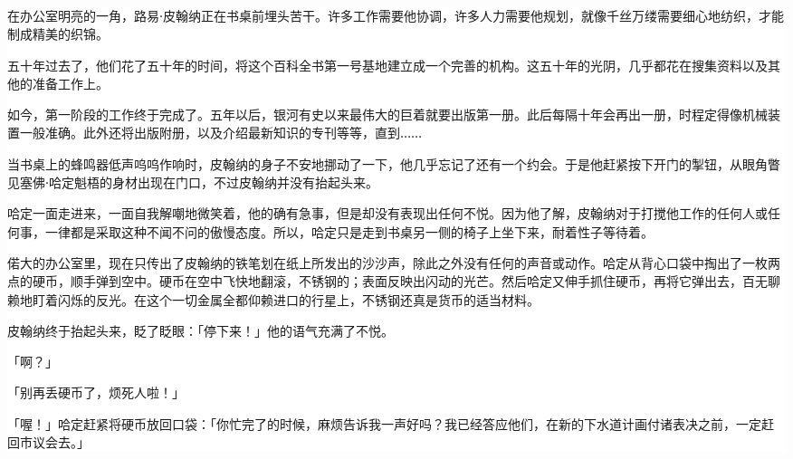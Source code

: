 在办公室明亮的一角，路易·皮翰纳正在书桌前埋头苦干。许多工作需要他协调，许多人力需要他规划，就像千丝万缕需要细心地纺织，才能制成精美的织锦。

五十年过去了，他们花了五十年的时间，将这个百科全书第一号基地建立成一个完善的机构。这五十年的光阴，几乎都花在搜集资料以及其他的准备工作上。

如今，第一阶段的工作终于完成了。五年以后，银河有史以来最伟大的巨着就要出版第一册。此后每隔十年会再出一册，时程定得像机械装置一般准确。此外还将出版附册，以及介绍最新知识的专刊等等，直到……

当书桌上的蜂鸣器低声呜呜作响时，皮翰纳的身子不安地挪动了一下，他几乎忘记了还有一个约会。于是他赶紧按下开门的掣钮，从眼角瞥见塞佛·哈定魁梧的身材出现在门口，不过皮翰纳并没有抬起头来。

哈定一面走进来，一面自我解嘲地微笑着，他的确有急事，但是却没有表现出任何不悦。因为他了解，皮翰纳对于打搅他工作的任何人或任何事，一律都是采取这种不闻不问的傲慢态度。所以，哈定只是走到书桌另一侧的椅子上坐下来，耐着性子等待着。

偌大的办公室里，现在只传出了皮翰纳的铁笔划在纸上所发出的沙沙声，除此之外没有任何的声音或动作。哈定从背心口袋中掏出了一枚两点的硬币，顺手弹到空中。硬币在空中飞快地翻滚，不锈钢的；表面反映出闪动的光芒。然后哈定又伸手抓住硬币，再将它弹出去，百无聊赖地盯着闪烁的反光。在这个一切金属全都仰赖进口的行星上，不锈钢还真是货币的适当材料。

皮翰纳终于抬起头来，眨了眨眼：「停下来！」他的语气充满了不悦。

「啊？」

「别再丢硬币了，烦死人啦！」

「喔！」哈定赶紧将硬币放回口袋：「你忙完了的时候，麻烦告诉我一声好吗？我已经答应他们，在新的下水道计画付诸表决之前，一定赶回市议会去。」

